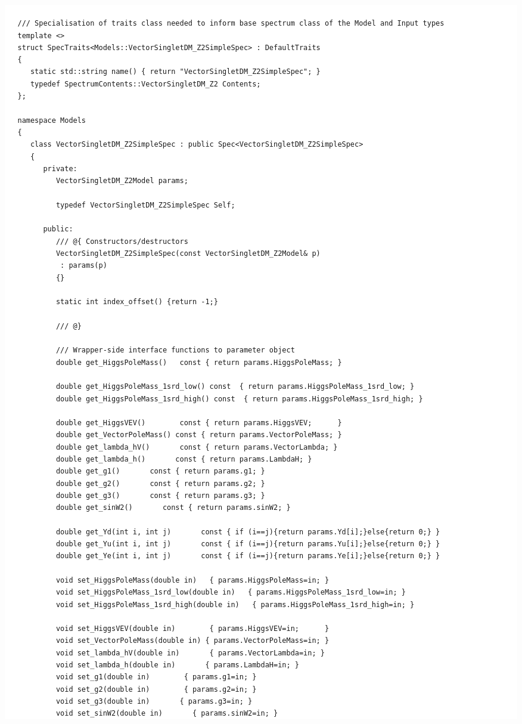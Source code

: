 ```

   /// Specialisation of traits class needed to inform base spectrum class of the Model and Input types
   template <>
   struct SpecTraits<Models::VectorSingletDM_Z2SimpleSpec> : DefaultTraits
   {
      static std::string name() { return "VectorSingletDM_Z2SimpleSpec"; }
      typedef SpectrumContents::VectorSingletDM_Z2 Contents;
   };

   namespace Models
   {
      class VectorSingletDM_Z2SimpleSpec : public Spec<VectorSingletDM_Z2SimpleSpec>
      {
         private:
            VectorSingletDM_Z2Model params;

            typedef VectorSingletDM_Z2SimpleSpec Self;

         public:
            /// @{ Constructors/destructors
            VectorSingletDM_Z2SimpleSpec(const VectorSingletDM_Z2Model& p)
             : params(p)
            {}

            static int index_offset() {return -1;}

            /// @}

            /// Wrapper-side interface functions to parameter object
            double get_HiggsPoleMass()   const { return params.HiggsPoleMass; }

            double get_HiggsPoleMass_1srd_low() const  { return params.HiggsPoleMass_1srd_low; }
            double get_HiggsPoleMass_1srd_high() const  { return params.HiggsPoleMass_1srd_high; }

            double get_HiggsVEV()        const { return params.HiggsVEV;      }
            double get_VectorPoleMass() const { return params.VectorPoleMass; }
            double get_lambda_hV()       const { return params.VectorLambda; }
            double get_lambda_h()       const { return params.LambdaH; }
            double get_g1()       const { return params.g1; }
            double get_g2()       const { return params.g2; }
            double get_g3()       const { return params.g3; }
            double get_sinW2()       const { return params.sinW2; }

            double get_Yd(int i, int j)       const { if (i==j){return params.Yd[i];}else{return 0;} }
            double get_Yu(int i, int j)       const { if (i==j){return params.Yu[i];}else{return 0;} }
            double get_Ye(int i, int j)       const { if (i==j){return params.Ye[i];}else{return 0;} }

            void set_HiggsPoleMass(double in)   { params.HiggsPoleMass=in; }
            void set_HiggsPoleMass_1srd_low(double in)   { params.HiggsPoleMass_1srd_low=in; }
            void set_HiggsPoleMass_1srd_high(double in)   { params.HiggsPoleMass_1srd_high=in; }

            void set_HiggsVEV(double in)        { params.HiggsVEV=in;      }
            void set_VectorPoleMass(double in) { params.VectorPoleMass=in; }
            void set_lambda_hV(double in)       { params.VectorLambda=in; }
            void set_lambda_h(double in)       { params.LambdaH=in; }
            void set_g1(double in)        { params.g1=in; }
            void set_g2(double in)        { params.g2=in; }
            void set_g3(double in)       { params.g3=in; }
            void set_sinW2(double in)       { params.sinW2=in; }
```
